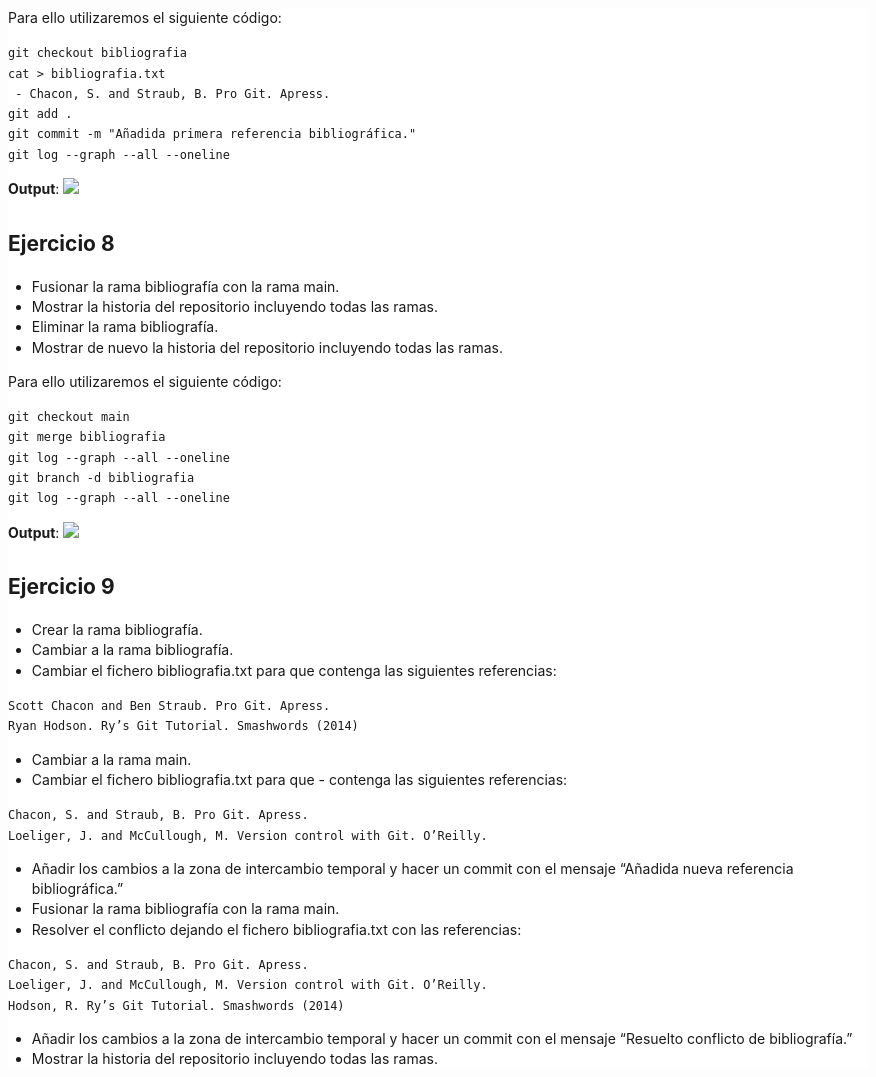 Para ello utilizaremos el siguiente código:
```
git checkout bibliografia
cat > bibliografia.txt
 - Chacon, S. and Straub, B. Pro Git. Apress.
git add .
git commit -m "Añadida primera referencia bibliográfica."
git log --graph --all --oneline
```
__Output__:
<img src = "Capturas/output11.png">  

## Ejercicio 8
 - Fusionar la rama bibliografía con la rama main.
 - Mostrar la historia del repositorio incluyendo todas las ramas.
 - Eliminar la rama bibliografía.
 - Mostrar de nuevo la historia del repositorio incluyendo todas las ramas.

 Para ello utilizaremos el siguiente código: 
 ```
git checkout main
git merge bibliografia
git log --graph --all --oneline
git branch -d bibliografia
git log --graph --all --oneline
 ```

 __Output__:
 <img src = "Capturas/output13.png">

 ## Ejercicio 9
  - Crear la rama bibliografía.
 - Cambiar a la rama bibliografía.
 - Cambiar el fichero bibliografia.txt para que contenga las siguientes referencias:
```cosole
Scott Chacon and Ben Straub. Pro Git. Apress.
Ryan Hodson. Ry’s Git Tutorial. Smashwords (2014)
```
 - Cambiar a la rama main.
 - Cambiar el fichero bibliografia.txt para que  - contenga las siguientes referencias:
```console
Chacon, S. and Straub, B. Pro Git. Apress.
Loeliger, J. and McCullough, M. Version control with Git. O’Reilly.
```
 - Añadir los cambios a la zona de intercambio temporal y hacer un commit con el mensaje “Añadida nueva referencia bibliográfica.”
 - Fusionar la rama bibliografía con la rama main.
 - Resolver el conflicto dejando el fichero bibliografia.txt con las referencias:
```console
Chacon, S. and Straub, B. Pro Git. Apress.
Loeliger, J. and McCullough, M. Version control with Git. O’Reilly.
Hodson, R. Ry’s Git Tutorial. Smashwords (2014)
```
 - Añadir los cambios a la zona de intercambio temporal y hacer un commit con el mensaje “Resuelto conflicto de bibliografía.”
 - Mostrar la historia del repositorio incluyendo todas las ramas.
